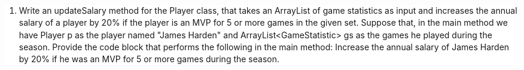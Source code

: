 1. Write an updateSalary method for the Player class, that takes an ArrayList of game statistics as input and increases the annual salary of a player by 20% if the player is an MVP for 5 or more games in the given set. Suppose that, in the main method we have Player p as the player named "James Harden" and ArrayList&#60;GameStatistic&#62; gs as the games he played during the season. Provide the code block that performs the following in the main method: Increase the annual salary of James Harden by 20% if he was an MVP for 5 or more games during the season.
